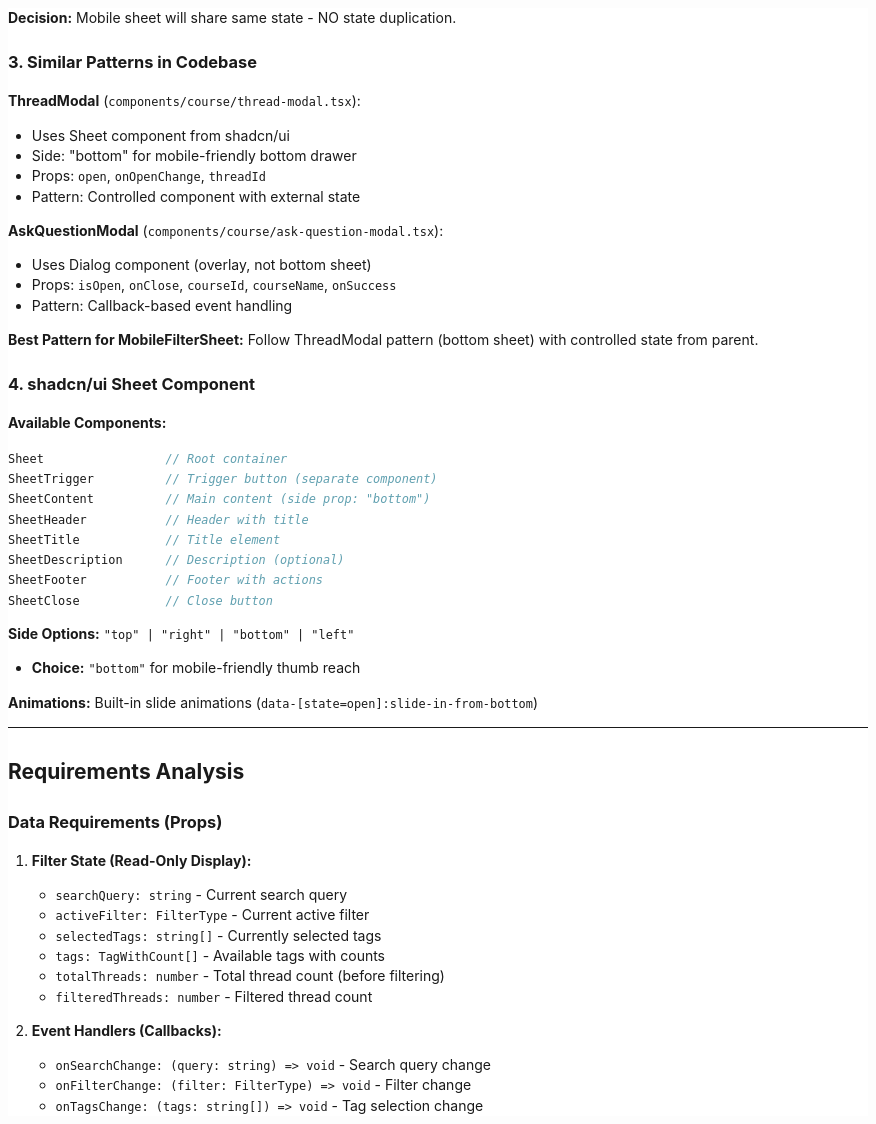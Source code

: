**Decision:** Mobile sheet will share same state - NO state duplication.

### 3. Similar Patterns in Codebase

**ThreadModal** (`components/course/thread-modal.tsx`):
- Uses Sheet component from shadcn/ui
- Side: "bottom" for mobile-friendly bottom drawer
- Props: `open`, `onOpenChange`, `threadId`
- Pattern: Controlled component with external state

**AskQuestionModal** (`components/course/ask-question-modal.tsx`):
- Uses Dialog component (overlay, not bottom sheet)
- Props: `isOpen`, `onClose`, `courseId`, `courseName`, `onSuccess`
- Pattern: Callback-based event handling

**Best Pattern for MobileFilterSheet:** Follow ThreadModal pattern (bottom sheet) with controlled state from parent.

### 4. shadcn/ui Sheet Component

**Available Components:**
```typescript
Sheet                 // Root container
SheetTrigger          // Trigger button (separate component)
SheetContent          // Main content (side prop: "bottom")
SheetHeader           // Header with title
SheetTitle            // Title element
SheetDescription      // Description (optional)
SheetFooter           // Footer with actions
SheetClose            // Close button
```

**Side Options:** `"top" | "right" | "bottom" | "left"`
- **Choice:** `"bottom"` for mobile-friendly thumb reach

**Animations:** Built-in slide animations (`data-[state=open]:slide-in-from-bottom`)

---

## Requirements Analysis

### Data Requirements (Props)

1. **Filter State (Read-Only Display):**
   - `searchQuery: string` - Current search query
   - `activeFilter: FilterType` - Current active filter
   - `selectedTags: string[]` - Currently selected tags
   - `tags: TagWithCount[]` - Available tags with counts
   - `totalThreads: number` - Total thread count (before filtering)
   - `filteredThreads: number` - Filtered thread count

2. **Event Handlers (Callbacks):**
   - `onSearchChange: (query: string) => void` - Search query change
   - `onFilterChange: (filter: FilterType) => void` - Filter change
   - `onTagsChange: (tags: string[]) => void` - Tag selection change
